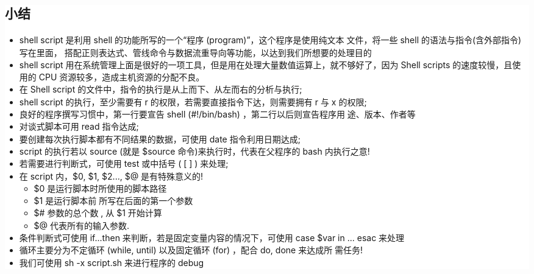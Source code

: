 

## 小结

- shell script 是利用 shell 的功能所写的一个“程序 (program)”，这个程序是使用纯文本 文件，将一些 shell 的语法与指令(含外部指令)写在里面， 搭配正则表达式、管线命令与数据流重导向等功能，以达到我们所想要的处理目的
- shell script 用在系统管理上面是很好的一项工具，但是用在处理大量数值运算上，就不够好了，因为 Shell scripts 的速度较慢，且使用的 CPU 资源较多，造成主机资源的分配不良。
- 在 Shell script 的文件中，指令的执行是从上而下、从左而右的分析与执行;
- shell script 的执行，至少需要有 r 的权限，若需要直接指令下达，则需要拥有 r 与 x 的权限; 
- 良好的程序撰写习惯中，第一行要宣告 shell (#!/bin/bash) ，第二行以后则宣告程序用 途、版本、作者等
- 对谈式脚本可用 read 指令达成;
- 要创建每次执行脚本都有不同结果的数据，可使用 date 指令利用日期达成;
- script 的执行若以 source (就是 $source 命令)来执行时，代表在父程序的 bash 内执行之意! 
- 若需要进行判断式，可使用 test 或中括号 ( [  ]  ) 来处理;
- 在 script 内，$0, $1, $2..., $@ 是有特殊意义的!
  - $0  是运行脚本时所使用的脚本路径
  - $1  是运行脚本前  所写在后面的第一个参数
  - $#  参数的总个数 , 从 $1 开始计算
  - $@ 代表所有的输入参数.
- 条件判断式可使用 if...then 来判断，若是固定变量内容的情况下，可使用 case $var in ... esac 来处理
- 循环主要分为不定循环 (while, until) 以及固定循环 (for) ，配合 do, done 来达成所 需任务!
- 我们可使用 sh -x script.sh 来进行程序的 debug 